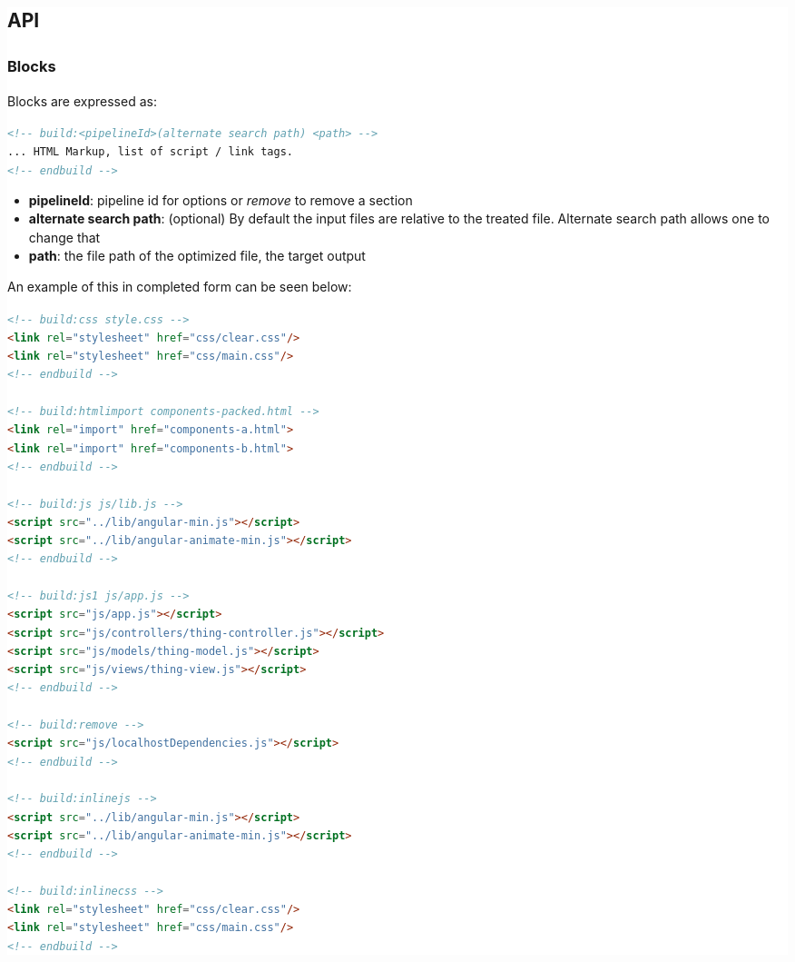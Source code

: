 
## API

### Blocks
Blocks are expressed as:

```html
<!-- build:<pipelineId>(alternate search path) <path> -->
... HTML Markup, list of script / link tags.
<!-- endbuild -->
```

- **pipelineId**: pipeline id for options or *remove* to remove a section
- **alternate search path**: (optional) By default the input files are relative to the treated file. Alternate search path allows one to change that
- **path**: the file path of the optimized file, the target output

An example of this in completed form can be seen below:

```html
<!-- build:css style.css -->
<link rel="stylesheet" href="css/clear.css"/>
<link rel="stylesheet" href="css/main.css"/>
<!-- endbuild -->

<!-- build:htmlimport components-packed.html -->
<link rel="import" href="components-a.html">
<link rel="import" href="components-b.html">
<!-- endbuild -->

<!-- build:js js/lib.js -->
<script src="../lib/angular-min.js"></script>
<script src="../lib/angular-animate-min.js"></script>
<!-- endbuild -->

<!-- build:js1 js/app.js -->
<script src="js/app.js"></script>
<script src="js/controllers/thing-controller.js"></script>
<script src="js/models/thing-model.js"></script>
<script src="js/views/thing-view.js"></script>
<!-- endbuild -->

<!-- build:remove -->
<script src="js/localhostDependencies.js"></script>
<!-- endbuild -->

<!-- build:inlinejs -->
<script src="../lib/angular-min.js"></script>
<script src="../lib/angular-animate-min.js"></script>
<!-- endbuild -->

<!-- build:inlinecss -->
<link rel="stylesheet" href="css/clear.css"/>
<link rel="stylesheet" href="css/main.css"/>
<!-- endbuild -->
```

